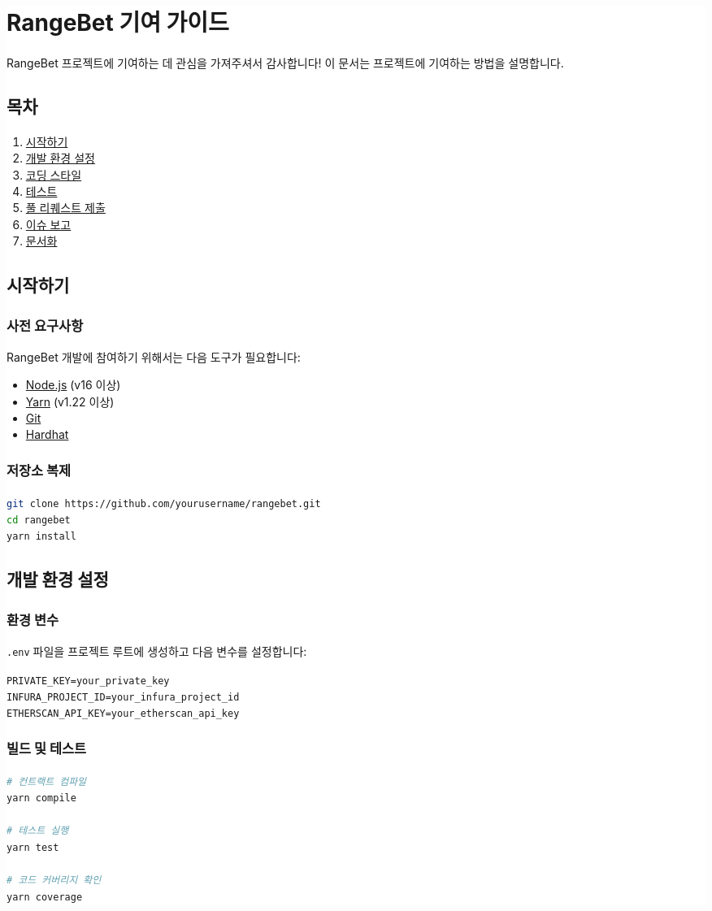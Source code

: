 # RangeBet 기여 가이드

RangeBet 프로젝트에 기여하는 데 관심을 가져주셔서 감사합니다! 이 문서는 프로젝트에 기여하는 방법을 설명합니다.

## 목차

1. [시작하기](#시작하기)
2. [개발 환경 설정](#개발-환경-설정)
3. [코딩 스타일](#코딩-스타일)
4. [테스트](#테스트)
5. [풀 리퀘스트 제출](#풀-리퀘스트-제출)
6. [이슈 보고](#이슈-보고)
7. [문서화](#문서화)

## 시작하기

### 사전 요구사항

RangeBet 개발에 참여하기 위해서는 다음 도구가 필요합니다:

- [Node.js](https://nodejs.org/) (v16 이상)
- [Yarn](https://yarnpkg.com/) (v1.22 이상)
- [Git](https://git-scm.com/)
- [Hardhat](https://hardhat.org/)

### 저장소 복제

```bash
git clone https://github.com/yourusername/rangebet.git
cd rangebet
yarn install
```

## 개발 환경 설정

### 환경 변수

`.env` 파일을 프로젝트 루트에 생성하고 다음 변수를 설정합니다:

```
PRIVATE_KEY=your_private_key
INFURA_PROJECT_ID=your_infura_project_id
ETHERSCAN_API_KEY=your_etherscan_api_key
```

### 빌드 및 테스트

```bash
# 컨트랙트 컴파일
yarn compile

# 테스트 실행
yarn test

# 코드 커버리지 확인
yarn coverage
```
